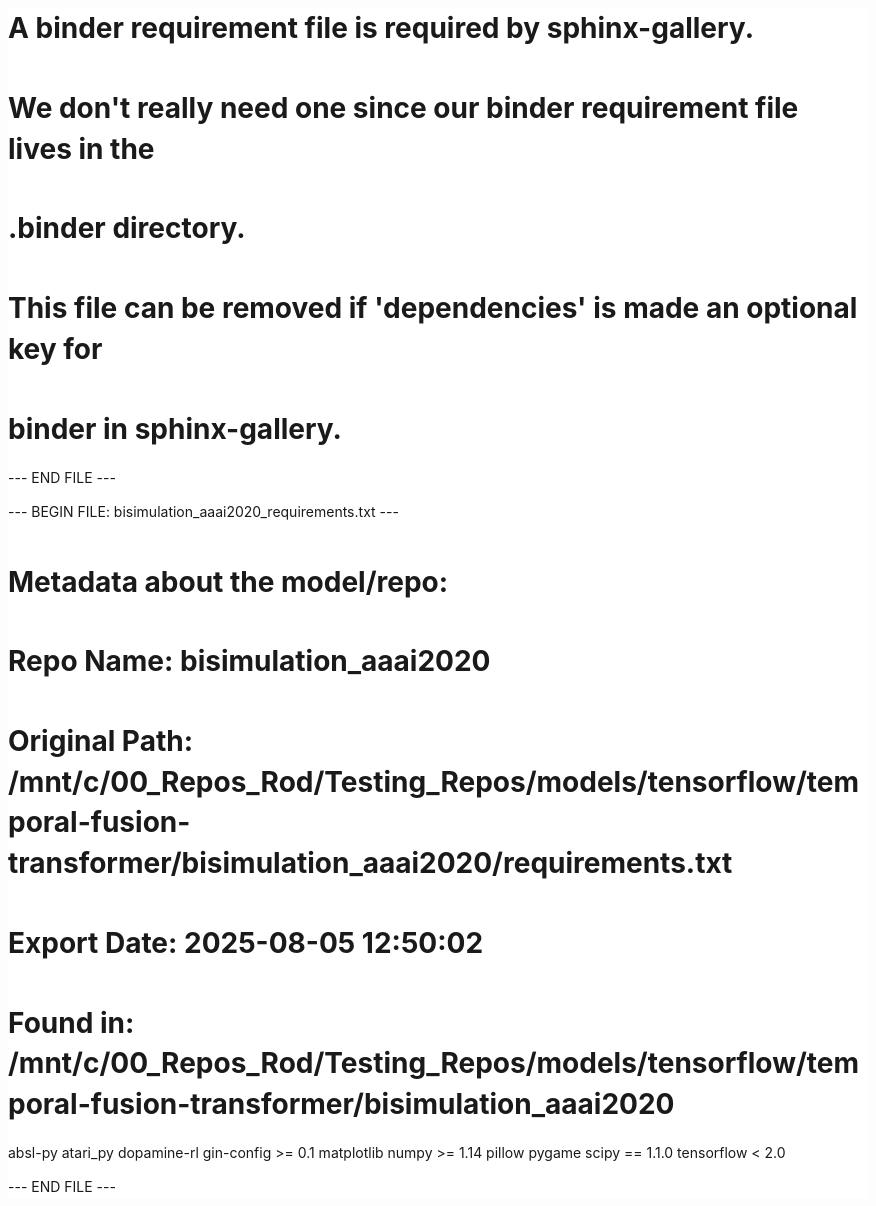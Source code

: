 # A binder requirement file is required by sphinx-gallery.
# We don't really need one since our binder requirement file lives in the
# .binder directory.
# This file can be removed if 'dependencies' is made an optional key for
# binder in sphinx-gallery.

--- END FILE ---





--- BEGIN FILE: bisimulation_aaai2020_requirements.txt ---
# Metadata about the model/repo:
# Repo Name: bisimulation_aaai2020
# Original Path: /mnt/c/00_Repos_Rod/Testing_Repos/models/tensorflow/temporal-fusion-transformer/bisimulation_aaai2020/requirements.txt
# Export Date: 2025-08-05 12:50:02
# Found in: /mnt/c/00_Repos_Rod/Testing_Repos/models/tensorflow/temporal-fusion-transformer/bisimulation_aaai2020

absl-py
atari_py
dopamine-rl
gin-config >= 0.1
matplotlib
numpy >= 1.14
pillow
pygame
scipy == 1.1.0
tensorflow < 2.0

--- END FILE ---



